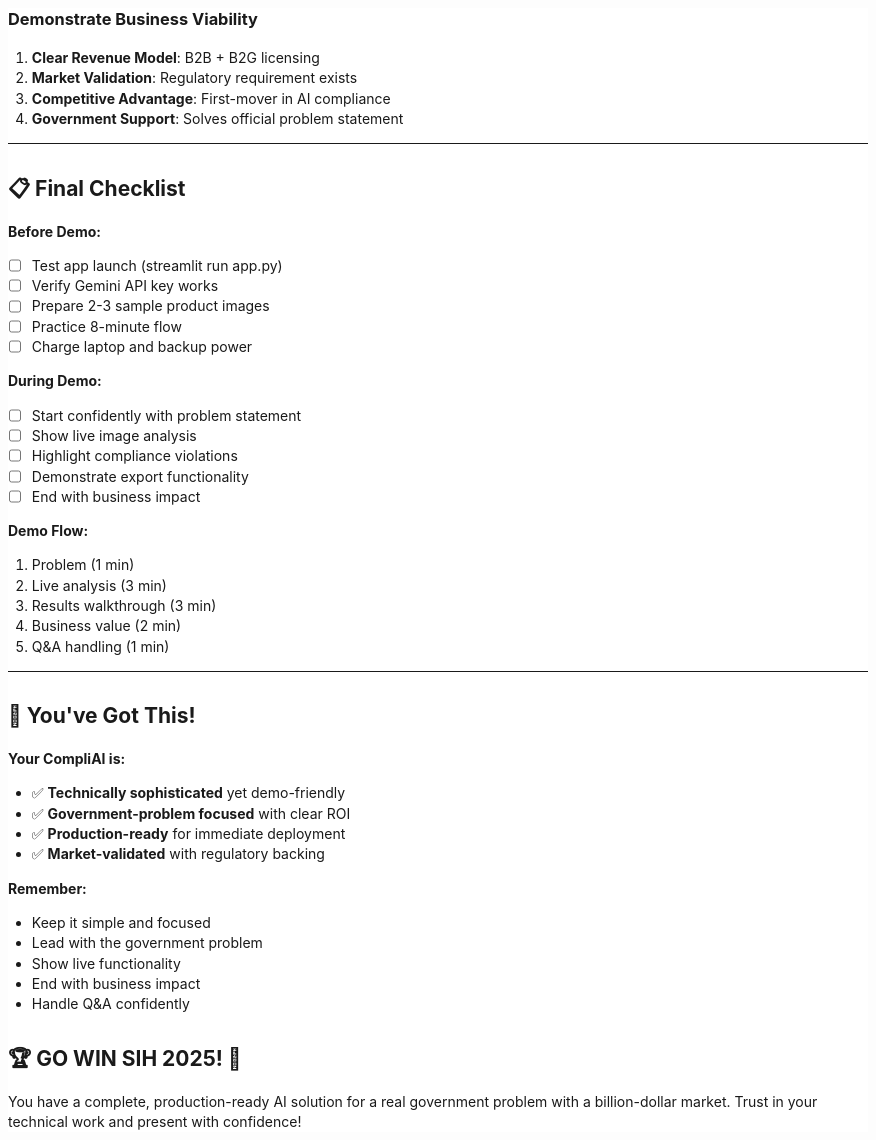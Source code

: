 ### **Demonstrate Business Viability**
1. **Clear Revenue Model**: B2B + B2G licensing
2. **Market Validation**: Regulatory requirement exists
3. **Competitive Advantage**: First-mover in AI compliance
4. **Government Support**: Solves official problem statement

---

## 📋 **Final Checklist**

**Before Demo:**
- [ ] Test app launch (streamlit run app.py)
- [ ] Verify Gemini API key works
- [ ] Prepare 2-3 sample product images
- [ ] Practice 8-minute flow
- [ ] Charge laptop and backup power

**During Demo:**
- [ ] Start confidently with problem statement
- [ ] Show live image analysis
- [ ] Highlight compliance violations
- [ ] Demonstrate export functionality
- [ ] End with business impact

**Demo Flow:**
1. Problem (1 min)
2. Live analysis (3 min)  
3. Results walkthrough (3 min)
4. Business value (2 min)
5. Q&A handling (1 min)

---

## 🚀 **You've Got This!**

**Your CompliAI is:**
- ✅ **Technically sophisticated** yet demo-friendly
- ✅ **Government-problem focused** with clear ROI
- ✅ **Production-ready** for immediate deployment
- ✅ **Market-validated** with regulatory backing

**Remember:**
- Keep it simple and focused
- Lead with the government problem
- Show live functionality
- End with business impact
- Handle Q&A confidently

## 🏆 **GO WIN SIH 2025! 🚀**

You have a complete, production-ready AI solution for a real government problem with a billion-dollar market. Trust in your technical work and present with confidence!
